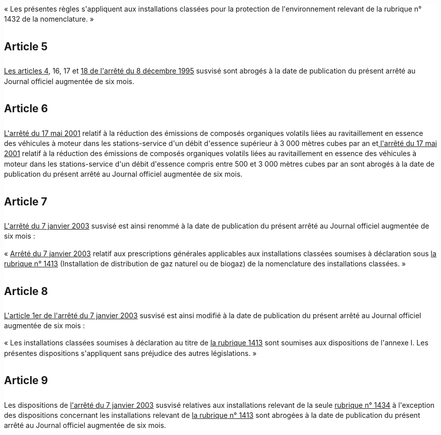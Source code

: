 « Les présentes règles s'appliquent aux installations classées pour la protection de l'environnement relevant de la rubrique n° 1432 de la nomenclature. »

## Article 5

### 

[Les articles 4](https://aida.ineris.fr/consultation_document/5777#Article_4), 16, 17 et [18 de l'arrêté du 8 décembre 1995](https://aida.ineris.fr/consultation_document/5777#Article_18) susvisé sont abrogés à la date de publication du présent arrêté au Journal officiel augmentée de six mois.

## Article 6

### 

[L'arrêté du 17 mai 2001](https://aida.ineris.fr/consultation_document/5423) relatif à la réduction des émissions de composés organiques volatils liées au ravitaillement en essence des véhicules à moteur dans les stations-service d'un débit d'essence supérieur à 3 000 mètres cubes par an et[ l'arrêté du 17 mai 2001](https://aida.ineris.fr/consultation_document/5425) relatif à la réduction des émissions de composés organiques volatils liées au ravitaillement en essence des véhicules à moteur dans les stations-service d'un débit d'essence compris entre 500 et 3 000 mètres cubes par an sont abrogés à la date de publication du présent arrêté au Journal officiel augmentée de six mois.

## Article 7

### 

[L'arrêté du 7 janvier 2003](/src/data/AM/markdown_texts/DEVP0320022A.md) susvisé est ainsi renommé à la date de publication du présent arrêté au Journal officiel augmentée de six mois :

« [Arrêté du 7 janvier 2003](/src/data/AM/markdown_texts/DEVP0320022A.md) relatif aux prescriptions générales applicables aux installations classées soumises à déclaration sous [la rubrique n° 1413](https://aida.ineris.fr/consultation_document/10455) (Installation de distribution de gaz naturel ou de biogaz) de la nomenclature des installations classées. »

## Article 8

### 

[L'article 1er de l'arrêté du 7 janvier 2003](/src/data/AM/markdown_texts/DEVP0320022A.md) susvisé est ainsi modifié à la date de publication du présent arrêté au Journal officiel augmentée de six mois :

« Les installations classées soumises à déclaration au titre de [la rubrique 1413](https://aida.ineris.fr/consultation_document/10455) sont soumises aux dispositions de l'annexe I. Les présentes dispositions s'appliquent sans préjudice des autres législations. »

## Article 9

### 

Les dispositions de [l'arrêté du 7 janvier 2003](/src/data/AM/markdown_texts/DEVP0320022A.md) susvisé relatives aux installations relevant de la seule [rubrique n° 1434](https://aida.ineris.fr/consultation_document/10479) à l'exception des dispositions concernant les installations relevant de [la rubrique n° 1413](https://aida.ineris.fr/consultation_document/10455) sont abrogées à la date de publication du présent arrêté au Journal officiel augmentée de six mois.
